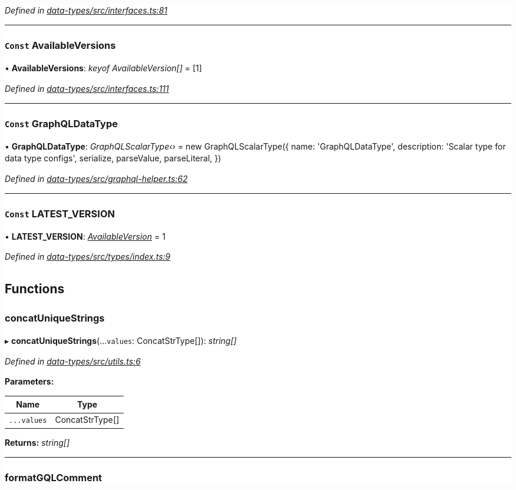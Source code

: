 *Defined in [data-types/src/interfaces.ts:81](https://github.com/terascope/teraslice/blob/653cf7530/packages/data-types/src/interfaces.ts#L81)*

___

### `Const` AvailableVersions

• **AvailableVersions**: *keyof AvailableVersion[]* =  [1]

*Defined in [data-types/src/interfaces.ts:111](https://github.com/terascope/teraslice/blob/653cf7530/packages/data-types/src/interfaces.ts#L111)*

___

### `Const` GraphQLDataType

• **GraphQLDataType**: *GraphQLScalarType‹›* =  new GraphQLScalarType({
    name: 'GraphQLDataType',
    description: 'Scalar type for data type configs',
    serialize,
    parseValue,
    parseLiteral,
})

*Defined in [data-types/src/graphql-helper.ts:62](https://github.com/terascope/teraslice/blob/653cf7530/packages/data-types/src/graphql-helper.ts#L62)*

___

### `Const` LATEST_VERSION

• **LATEST_VERSION**: *[AvailableVersion](overview.md#availableversion)* = 1

*Defined in [data-types/src/types/index.ts:9](https://github.com/terascope/teraslice/blob/653cf7530/packages/data-types/src/types/index.ts#L9)*

## Functions

###  concatUniqueStrings

▸ **concatUniqueStrings**(...`values`: ConcatStrType[]): *string[]*

*Defined in [data-types/src/utils.ts:6](https://github.com/terascope/teraslice/blob/653cf7530/packages/data-types/src/utils.ts#L6)*

**Parameters:**

Name | Type |
------ | ------ |
`...values` | ConcatStrType[] |

**Returns:** *string[]*

___

###  formatGQLComment
